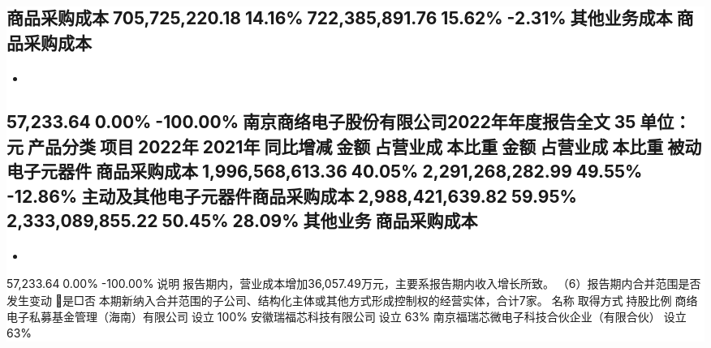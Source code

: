 商品采购成本
705,725,220.18
14.16%
722,385,891.76
15.62%
-2.31%
其他业务成本
商品采购成本
-
-
57,233.64
0.00%
-100.00%
南京商络电子股份有限公司2022年年度报告全文
35
单位：元
产品分类
项目
2022年
2021年
同比增减
金额
占营业成
本比重
金额
占营业成
本比重
被动电子元器件
商品采购成本
1,996,568,613.36
40.05%
2,291,268,282.99
49.55%
-12.86%
主动及其他电子元器件商品采购成本
2,988,421,639.82
59.95%
2,333,089,855.22
50.45%
28.09%
其他业务
商品采购成本
-
-
57,233.64
0.00%
-100.00%
说明
报告期内，营业成本增加36,057.49万元，主要系报告期内收入增长所致。
（6）报告期内合并范围是否发生变动
是□否
本期新纳入合并范围的子公司、结构化主体或其他方式形成控制权的经营实体，合计7家。
名称
取得方式
持股比例
商络电子私募基金管理（海南）有限公司
设立
100%
安徽瑞福芯科技有限公司
设立
63%
南京福瑞芯微电子科技合伙企业（有限合伙）
设立
63%